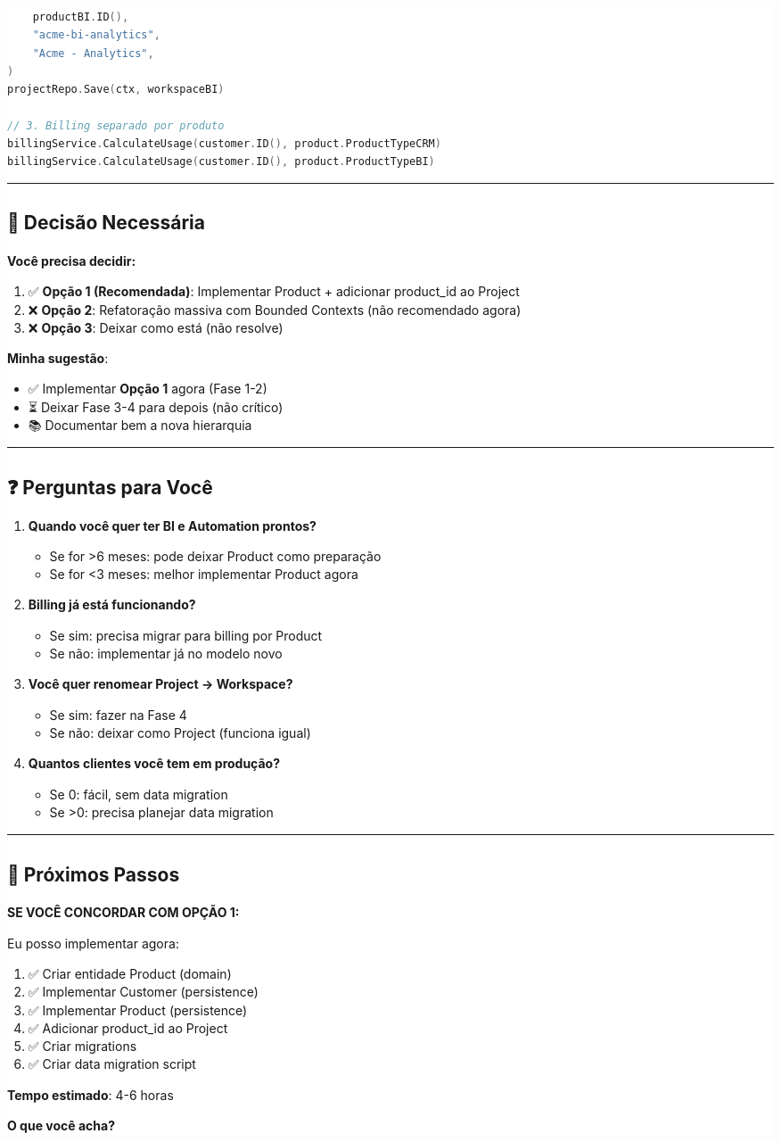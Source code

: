 ```go
    productBI.ID(),
    "acme-bi-analytics",
    "Acme - Analytics",
)
projectRepo.Save(ctx, workspaceBI)

// 3. Billing separado por produto
billingService.CalculateUsage(customer.ID(), product.ProductTypeCRM)
billingService.CalculateUsage(customer.ID(), product.ProductTypeBI)
```

---

## 🎯 Decisão Necessária

**Você precisa decidir:**

1. ✅ **Opção 1 (Recomendada)**: Implementar Product + adicionar product_id ao Project
2. ❌ **Opção 2**: Refatoração massiva com Bounded Contexts (não recomendado agora)
3. ❌ **Opção 3**: Deixar como está (não resolve)

**Minha sugestão**:
- ✅ Implementar **Opção 1** agora (Fase 1-2)
- ⏳ Deixar Fase 3-4 para depois (não crítico)
- 📚 Documentar bem a nova hierarquia

---

## ❓ Perguntas para Você

1. **Quando você quer ter BI e Automation prontos?**
   - Se for >6 meses: pode deixar Product como preparação
   - Se for <3 meses: melhor implementar Product agora

2. **Billing já está funcionando?**
   - Se sim: precisa migrar para billing por Product
   - Se não: implementar já no modelo novo

3. **Você quer renomear Project → Workspace?**
   - Se sim: fazer na Fase 4
   - Se não: deixar como Project (funciona igual)

4. **Quantos clientes você tem em produção?**
   - Se 0: fácil, sem data migration
   - Se >0: precisa planejar data migration

---

## 🚀 Próximos Passos

**SE VOCÊ CONCORDAR COM OPÇÃO 1:**

Eu posso implementar agora:
1. ✅ Criar entidade Product (domain)
2. ✅ Implementar Customer (persistence)
3. ✅ Implementar Product (persistence)
4. ✅ Adicionar product_id ao Project
5. ✅ Criar migrations
6. ✅ Criar data migration script

**Tempo estimado**: 4-6 horas

**O que você acha?**
